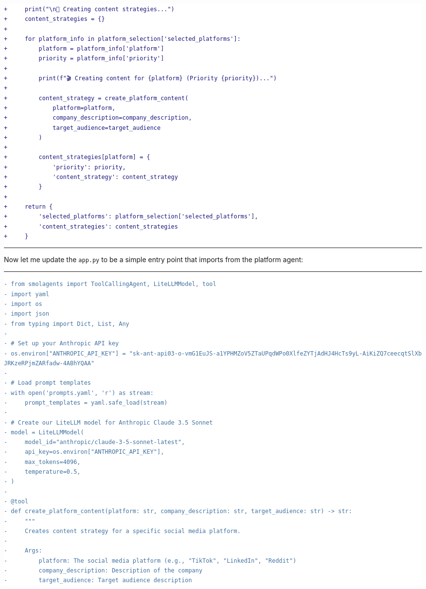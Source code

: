 ```diff
+     print("\n🤖 Creating content strategies...")
+     content_strategies = {}
+     
+     for platform_info in platform_selection['selected_platforms']:
+         platform = platform_info['platform']
+         priority = platform_info['priority']
+         
+         print(f"🎬 Creating content for {platform} (Priority {priority})...")
+         
+         content_strategy = create_platform_content(
+             platform=platform,
+             company_description=company_description,
+             target_audience=target_audience
+         )
+         
+         content_strategies[platform] = {
+             'priority': priority,
+             'content_strategy': content_strategy
+         }
+     
+     return {
+         'selected_platforms': platform_selection['selected_platforms'],
+         'content_strategies': content_strategies
+     } 
```

---

Now let me update the `app.py` to be a simple entry point that imports from the platform agent:

---

```diff
- from smolagents import ToolCallingAgent, LiteLLMModel, tool
- import yaml
- import os
- import json
- from typing import Dict, List, Any
- 
- # Set up your Anthropic API key
- os.environ["ANTHROPIC_API_KEY"] = "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"
- 
- # Load prompt templates
- with open('prompts.yaml', 'r') as stream:
-     prompt_templates = yaml.safe_load(stream)
- 
- # Create our LiteLLM model for Anthropic Claude 3.5 Sonnet
- model = LiteLLMModel(
-     model_id="anthropic/claude-3-5-sonnet-latest",
-     api_key=os.environ["ANTHROPIC_API_KEY"],
-     max_tokens=4096,
-     temperature=0.5,
- )
- 
- @tool
- def create_platform_content(platform: str, company_description: str, target_audience: str) -> str:
-     """
-     Creates content strategy for a specific social media platform.
-     
-     Args:
-         platform: The social media platform (e.g., "TikTok", "LinkedIn", "Reddit")
-         company_description: Description of the company
-         target_audience: Target audience description
```